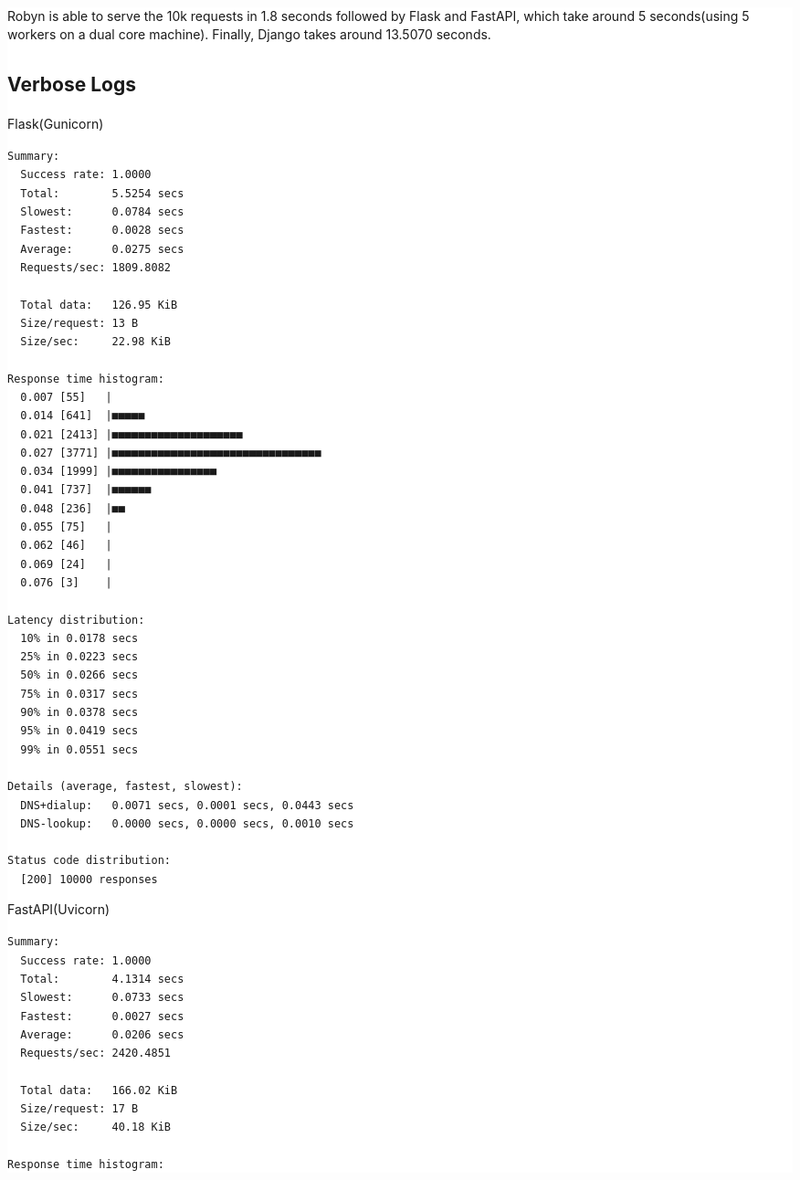 Robyn is able to serve the 10k requests in 1.8 seconds followed by Flask and FastAPI, which take around 5 seconds(using 5 workers on a dual core machine). Finally, Django takes around 13.5070 seconds.

## Verbose Logs
Flask(Gunicorn)
```
Summary:
  Success rate: 1.0000
  Total:        5.5254 secs
  Slowest:      0.0784 secs
  Fastest:      0.0028 secs
  Average:      0.0275 secs
  Requests/sec: 1809.8082

  Total data:   126.95 KiB
  Size/request: 13 B
  Size/sec:     22.98 KiB

Response time histogram:
  0.007 [55]   |
  0.014 [641]  |■■■■■
  0.021 [2413] |■■■■■■■■■■■■■■■■■■■■
  0.027 [3771] |■■■■■■■■■■■■■■■■■■■■■■■■■■■■■■■■
  0.034 [1999] |■■■■■■■■■■■■■■■■
  0.041 [737]  |■■■■■■
  0.048 [236]  |■■
  0.055 [75]   |
  0.062 [46]   |
  0.069 [24]   |
  0.076 [3]    |

Latency distribution:
  10% in 0.0178 secs
  25% in 0.0223 secs
  50% in 0.0266 secs
  75% in 0.0317 secs
  90% in 0.0378 secs
  95% in 0.0419 secs
  99% in 0.0551 secs

Details (average, fastest, slowest):
  DNS+dialup:   0.0071 secs, 0.0001 secs, 0.0443 secs
  DNS-lookup:   0.0000 secs, 0.0000 secs, 0.0010 secs

Status code distribution:
  [200] 10000 responses
```

FastAPI(Uvicorn)
```
Summary:
  Success rate: 1.0000
  Total:        4.1314 secs
  Slowest:      0.0733 secs
  Fastest:      0.0027 secs
  Average:      0.0206 secs
  Requests/sec: 2420.4851

  Total data:   166.02 KiB
  Size/request: 17 B
  Size/sec:     40.18 KiB

Response time histogram:
```